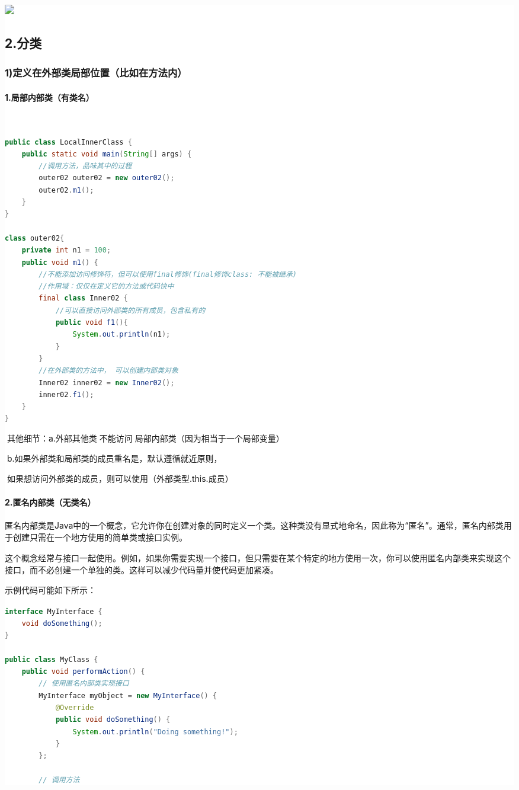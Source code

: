 ![](E:\笔记Note\JavaNote_MD\imgs\image-20231123141325524.png)

## 2.分类

### 1)定义在外部类局部位置（比如在方法内）

#### 	1.局部内部类（有类名）

​	 

```java
public class LocalInnerClass {
    public static void main(String[] args) {
        //调用方法，品味其中的过程
        outer02 outer02 = new outer02();
        outer02.m1();
    }
}

class outer02{
    private int n1 = 100;
    public void m1() {
        //不能添加访问修饰符，但可以使用final修饰(final修饰class: 不能被继承)
        //作用域：仅仅在定义它的方法或代码快中
        final class Inner02 {
            //可以直接访问外部类的所有成员，包含私有的
            public void f1(){
                System.out.println(n1);
            }
        }
        //在外部类的方法中， 可以创建内部类对象
        Inner02 inner02 = new Inner02();
        inner02.f1();
    }
}
```

​	其他细节：a.外部其他类 不能访问 局部内部类（因为相当于一个局部变量）

​			  b.如果外部类和局部类的成员重名是，默认遵循就近原则，

​			     如果想访问外部类的成员，则可以使用（外部类型.this.成员）

#### 	2.匿名内部类（无类名）

匿名内部类是Java中的一个概念，它允许你在创建对象的同时定义一个类。这种类没有显式地命名，因此称为“匿名”。通常，匿名内部类用于创建只需在一个地方使用的简单类或接口实例。

这个概念经常与接口一起使用。例如，如果你需要实现一个接口，但只需要在某个特定的地方使用一次，你可以使用匿名内部类来实现这个接口，而不必创建一个单独的类。这样可以减少代码量并使代码更加紧凑。

示例代码可能如下所示：

```java
interface MyInterface {
    void doSomething();
}

public class MyClass {
    public void performAction() {
        // 使用匿名内部类实现接口
        MyInterface myObject = new MyInterface() {
            @Override
            public void doSomething() {
                System.out.println("Doing something!");
            }
        };

        // 调用方法
```